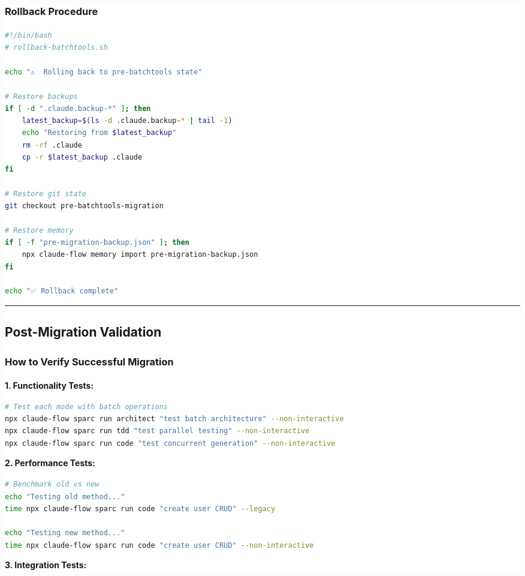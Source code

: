 ### Rollback Procedure

```bash
#!/bin/bash
# rollback-batchtools.sh

echo "⚠️  Rolling back to pre-batchtools state"

# Restore backups
if [ -d ".claude.backup-*" ]; then
    latest_backup=$(ls -d .claude.backup-* | tail -1)
    echo "Restoring from $latest_backup"
    rm -rf .claude
    cp -r $latest_backup .claude
fi

# Restore git state
git checkout pre-batchtools-migration

# Restore memory
if [ -f "pre-migration-backup.json" ]; then
    npx claude-flow memory import pre-migration-backup.json
fi

echo "✅ Rollback complete"
```

---

## Post-Migration Validation

### How to Verify Successful Migration

**1. Functionality Tests:**

```bash
# Test each mode with batch operations
npx claude-flow sparc run architect "test batch architecture" --non-interactive
npx claude-flow sparc run tdd "test parallel testing" --non-interactive
npx claude-flow sparc run code "test concurrent generation" --non-interactive
```

**2. Performance Tests:**

```bash
# Benchmark old vs new
echo "Testing old method..."
time npx claude-flow sparc run code "create user CRUD" --legacy

echo "Testing new method..."
time npx claude-flow sparc run code "create user CRUD" --non-interactive
```

**3. Integration Tests:**
